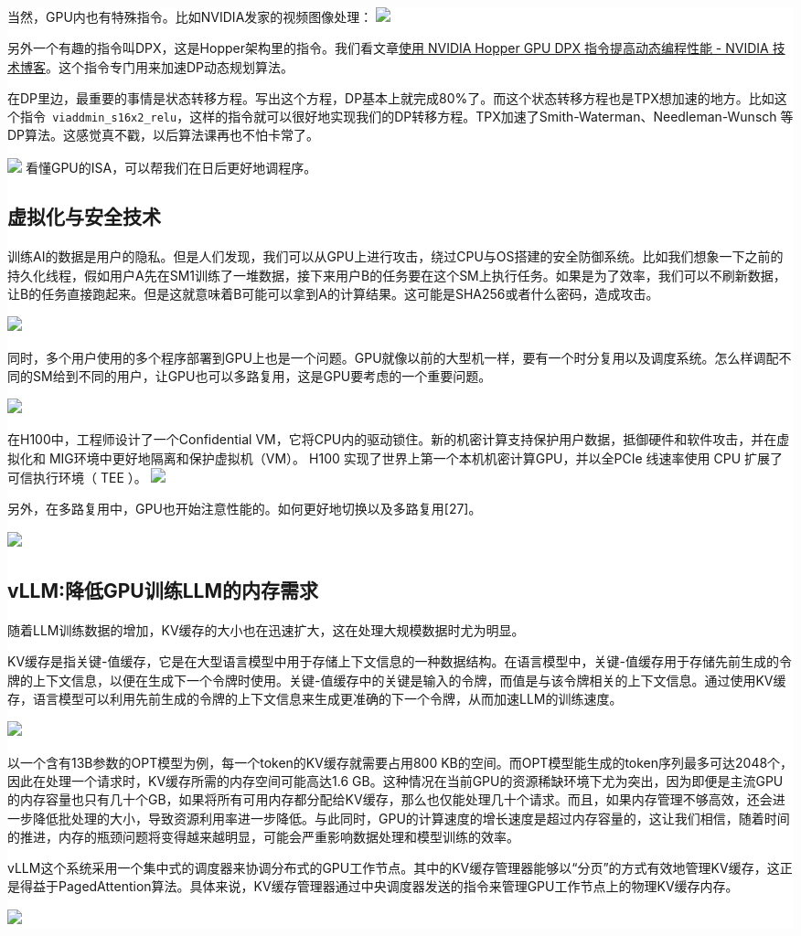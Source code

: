 当然，GPU内也有特殊指令。比如NVIDIA发家的视频图像处理：
![](https://blog-1327458544.cos.ap-guangzhou.myqcloud.com/CPP5/20240910224413.png)

另外一个有趣的指令叫DPX，这是Hopper架构里的指令。我们看文章[使用 NVIDIA Hopper GPU DPX 指令提高动态编程性能 - NVIDIA 技术博客](https://developer.nvidia.com/zh-cn/blog/boosting-dynamic-programming-performance-using-nvidia-hopper-gpu-dpx-instructions/)。这个指令专门用来加速DP动态规划算法。

在DP里边，最重要的事情是状态转移方程。写出这个方程，DP基本上就完成80%了。而这个状态转移方程也是TPX想加速的地方。比如这个指令` viaddmin_s16x2_relu`，这样的指令就可以很好地实现我们的DP转移方程。TPX加速了Smith-Waterman、Needleman-Wunsch 等DP算法。这感觉真不戳，以后算法课再也不怕卡常了。

![](https://blog-1327458544.cos.ap-guangzhou.myqcloud.com/CPP5/20240910224448.png)
看懂GPU的ISA，可以帮我们在日后更好地调程序。

## 虚拟化与安全技术

训练AI的数据是用户的隐私。但是人们发现，我们可以从GPU上进行攻击，绕过CPU与OS搭建的安全防御系统。比如我们想象一下之前的持久化线程，假如用户A先在SM1训练了一堆数据，接下来用户B的任务要在这个SM上执行任务。如果是为了效率，我们可以不刷新数据，让B的任务直接跑起来。但是这就意味着B可能可以拿到A的计算结果。这可能是SHA256或者什么密码，造成攻击。

![](https://blog-1327458544.cos.ap-guangzhou.myqcloud.com/CPP5/20240910224734.png)

同时，多个用户使用的多个程序部署到GPU上也是一个问题。GPU就像以前的大型机一样，要有一个时分复用以及调度系统。怎么样调配不同的SM给到不同的用户，让GPU也可以多路复用，这是GPU要考虑的一个重要问题。

![](https://blog-1327458544.cos.ap-guangzhou.myqcloud.com/CPP5/20240910224752.png)


在H100中，工程师设计了一个Confidential VM，它将CPU内的驱动锁住。新的机密计算支持保护用户数据，抵御硬件和软件攻击，并在虚拟化和 MIG环境中更好地隔离和保护虚拟机（VM）。 H100 实现了世界上第一个本机机密计算GPU，并以全PCIe 线速率使用 CPU 扩展了可信执行环境（ TEE ）。
![](https://blog-1327458544.cos.ap-guangzhou.myqcloud.com/CPP5/20240910224807.png)

另外，在多路复用中，GPU也开始注意性能的。如何更好地切换以及多路复用[27]。

![](https://blog-1327458544.cos.ap-guangzhou.myqcloud.com/CPP5/20240910224830.png)


## vLLM:降低GPU训练LLM的内存需求

随着LLM训练数据的增加，KV缓存的大小也在迅速扩大，这在处理大规模数据时尤为明显。

KV缓存是指关键-值缓存，它是在大型语言模型中用于存储上下文信息的一种数据结构。在语言模型中，关键-值缓存用于存储先前生成的令牌的上下文信息，以便在生成下一个令牌时使用。关键-值缓存中的关键是输入的令牌，而值是与该令牌相关的上下文信息。通过使用KV缓存，语言模型可以利用先前生成的令牌的上下文信息来生成更准确的下一个令牌，从而加速LLM的训练速度。

![](https://blog-1327458544.cos.ap-guangzhou.myqcloud.com/CPP5/20240910224851.png)


以一个含有13B参数的OPT模型为例，每一个token的KV缓存就需要占用800 KB的空间。而OPT模型能生成的token序列最多可达2048个，因此在处理一个请求时，KV缓存所需的内存空间可能高达1.6 GB。这种情况在当前GPU的资源稀缺环境下尤为突出，因为即便是主流GPU的内存容量也只有几十个GB，如果将所有可用内存都分配给KV缓存，那么也仅能处理几十个请求。而且，如果内存管理不够高效，还会进一步降低批处理的大小，导致资源利用率进一步降低。与此同时，GPU的计算速度的增长速度是超过内存容量的，这让我们相信，随着时间的推进，内存的瓶颈问题将变得越来越明显，可能会严重影响数据处理和模型训练的效率。

vLLM这个系统采用一个集中式的调度器来协调分布式的GPU工作节点。其中的KV缓存管理器能够以“分页”的方式有效地管理KV缓存，这正是得益于PagedAttention算法。具体来说，KV缓存管理器通过中央调度器发送的指令来管理GPU工作节点上的物理KV缓存内存。

![](https://blog-1327458544.cos.ap-guangzhou.myqcloud.com/CPP5/20240910224908.png)
